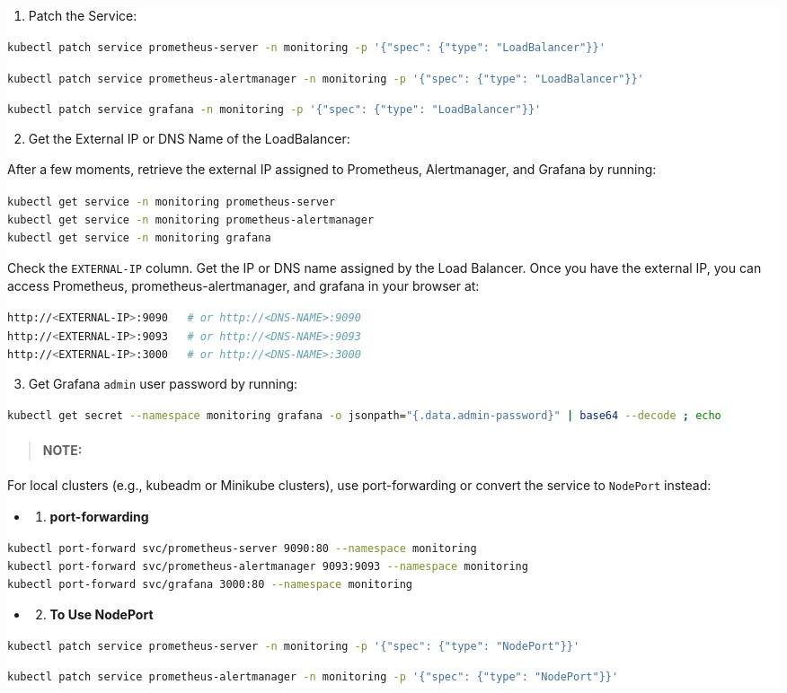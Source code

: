 1. Patch the Service:

```bash
kubectl patch service prometheus-server -n monitoring -p '{"spec": {"type": "LoadBalancer"}}'
```

```bash
kubectl patch service prometheus-alertmanager -n monitoring -p '{"spec": {"type": "LoadBalancer"}}'
```

```bash
kubectl patch service grafana -n monitoring -p '{"spec": {"type": "LoadBalancer"}}'
```

2. Get the External IP or DNS Name of the LoadBalancer:

After a few moments, retrieve the external IP assigned to Prometheus, Alertmanager, and  Grafana by running:
```bash
kubectl get service -n monitoring prometheus-server
kubectl get service -n monitoring prometheus-alertmanager
kubectl get service -n monitoring grafana
```

Check the `EXTERNAL-IP` column. Get the IP or DNS name assigned by the Load Balancer. Once you have the external IP, you can access Prometheus, prometheus-alertmanager, and grafana in your browser at:

```bash
http://<EXTERNAL-IP>:9090   # or http://<DNS-NAME>:9090
http://<EXTERNAL-IP>:9093   # or http://<DNS-NAME>:9093
http://<EXTERNAL-IP>:3000   # or http://<DNS-NAME>:3000
```

3. Get Grafana `admin` user password by running:

```bash
kubectl get secret --namespace monitoring grafana -o jsonpath="{.data.admin-password}" | base64 --decode ; echo
```

>#### NOTE:
For local clusters (e.g., kubeadm or Minikube clusters), use port-forwarding or convert the service to `NodePort` instead:

- 1. **port-forwarding**

```bash
kubectl port-forward svc/prometheus-server 9090:80 --namespace monitoring
kubectl port-forward svc/prometheus-alertmanager 9093:9093 --namespace monitoring
kubectl port-forward svc/grafana 3000:80 --namespace monitoring
```
- 2. **To Use NodePort**

```bash
kubectl patch service prometheus-server -n monitoring -p '{"spec": {"type": "NodePort"}}'
```

```bash
kubectl patch service prometheus-alertmanager -n monitoring -p '{"spec": {"type": "NodePort"}}'
```
